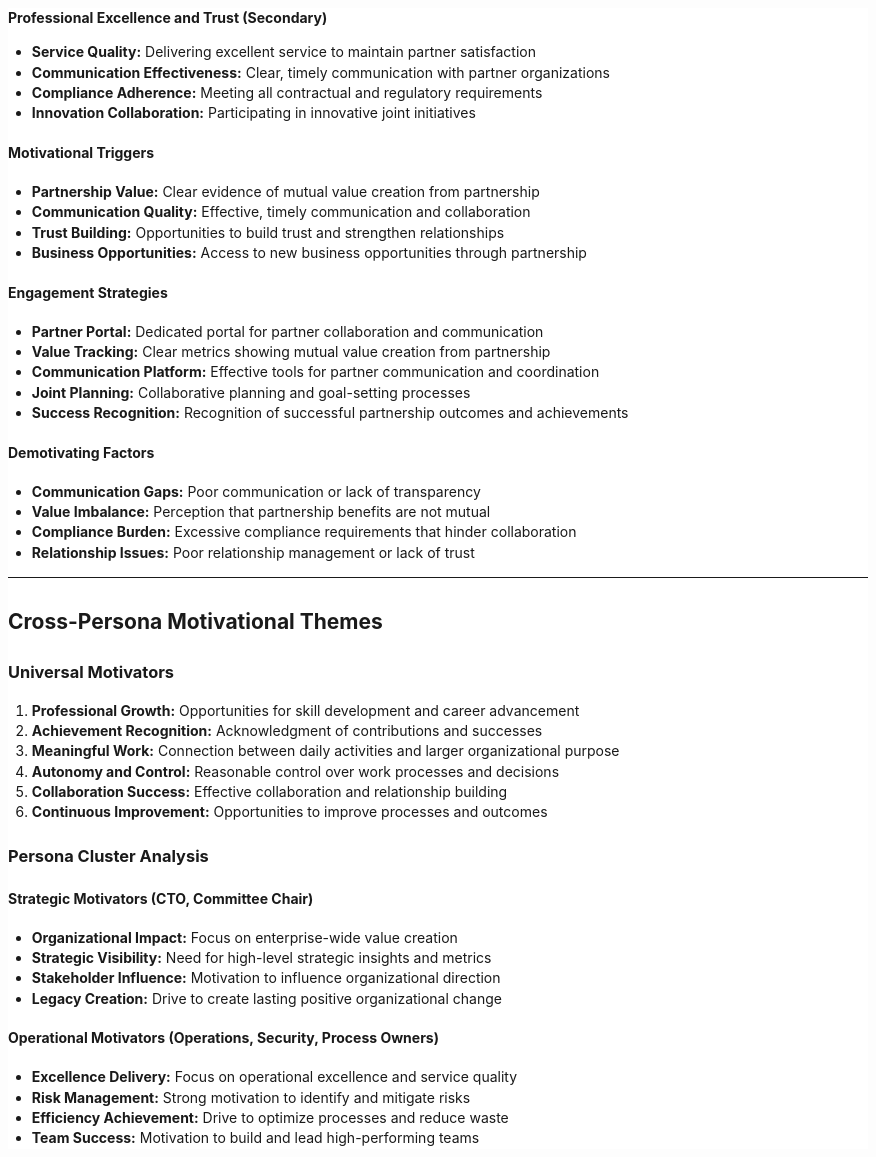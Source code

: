 **Professional Excellence and Trust (Secondary)**
- **Service Quality:** Delivering excellent service to maintain partner satisfaction
- **Communication Effectiveness:** Clear, timely communication with partner organizations
- **Compliance Adherence:** Meeting all contractual and regulatory requirements
- **Innovation Collaboration:** Participating in innovative joint initiatives

#### Motivational Triggers
- **Partnership Value:** Clear evidence of mutual value creation from partnership
- **Communication Quality:** Effective, timely communication and collaboration
- **Trust Building:** Opportunities to build trust and strengthen relationships
- **Business Opportunities:** Access to new business opportunities through partnership

#### Engagement Strategies
- **Partner Portal:** Dedicated portal for partner collaboration and communication
- **Value Tracking:** Clear metrics showing mutual value creation from partnership
- **Communication Platform:** Effective tools for partner communication and coordination
- **Joint Planning:** Collaborative planning and goal-setting processes
- **Success Recognition:** Recognition of successful partnership outcomes and achievements

#### Demotivating Factors
- **Communication Gaps:** Poor communication or lack of transparency
- **Value Imbalance:** Perception that partnership benefits are not mutual
- **Compliance Burden:** Excessive compliance requirements that hinder collaboration
- **Relationship Issues:** Poor relationship management or lack of trust

---

## Cross-Persona Motivational Themes

### Universal Motivators
1. **Professional Growth:** Opportunities for skill development and career advancement
2. **Achievement Recognition:** Acknowledgment of contributions and successes
3. **Meaningful Work:** Connection between daily activities and larger organizational purpose
4. **Autonomy and Control:** Reasonable control over work processes and decisions
5. **Collaboration Success:** Effective collaboration and relationship building
6. **Continuous Improvement:** Opportunities to improve processes and outcomes

### Persona Cluster Analysis

#### **Strategic Motivators (CTO, Committee Chair)**
- **Organizational Impact:** Focus on enterprise-wide value creation
- **Strategic Visibility:** Need for high-level strategic insights and metrics
- **Stakeholder Influence:** Motivation to influence organizational direction
- **Legacy Creation:** Drive to create lasting positive organizational change

#### **Operational Motivators (Operations, Security, Process Owners)**
- **Excellence Delivery:** Focus on operational excellence and service quality
- **Risk Management:** Strong motivation to identify and mitigate risks
- **Efficiency Achievement:** Drive to optimize processes and reduce waste
- **Team Success:** Motivation to build and lead high-performing teams
